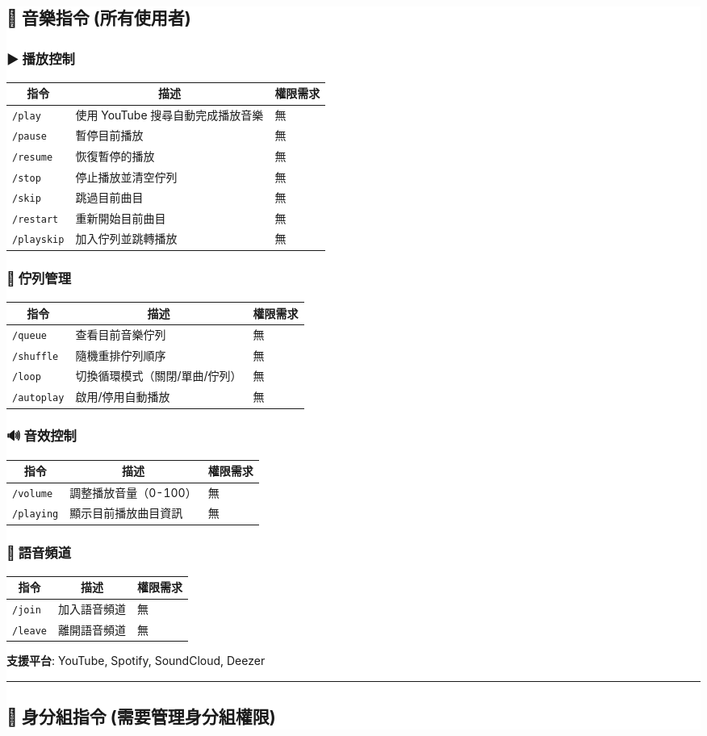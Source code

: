 
## 🎵 **音樂指令** (所有使用者)

### ▶️ **播放控制**
| 指令 | 描述 | 權限需求 |
|------|------|----------|
| `/play` | 使用 YouTube 搜尋自動完成播放音樂 | 無 |
| `/pause` | 暫停目前播放 | 無 |
| `/resume` | 恢復暫停的播放 | 無 |
| `/stop` | 停止播放並清空佇列 | 無 |
| `/skip` | 跳過目前曲目 | 無 |
| `/restart` | 重新開始目前曲目 | 無 |
| `/playskip` | 加入佇列並跳轉播放 | 無 |

### 📝 **佇列管理**
| 指令 | 描述 | 權限需求 |
|------|------|----------|
| `/queue` | 查看目前音樂佇列 | 無 |
| `/shuffle` | 隨機重排佇列順序 | 無 |
| `/loop` | 切換循環模式（關閉/單曲/佇列） | 無 |
| `/autoplay` | 啟用/停用自動播放 | 無 |

### 🔊 **音效控制**
| 指令 | 描述 | 權限需求 |
|------|------|----------|
| `/volume` | 調整播放音量（0-100） | 無 |
| `/playing` | 顯示目前播放曲目資訊 | 無 |

### 🎤 **語音頻道**
| 指令 | 描述 | 權限需求 |
|------|------|----------|
| `/join` | 加入語音頻道 | 無 |
| `/leave` | 離開語音頻道 | 無 |

**支援平台**: YouTube, Spotify, SoundCloud, Deezer

---

## 👥 **身分組指令** (需要管理身分組權限)
